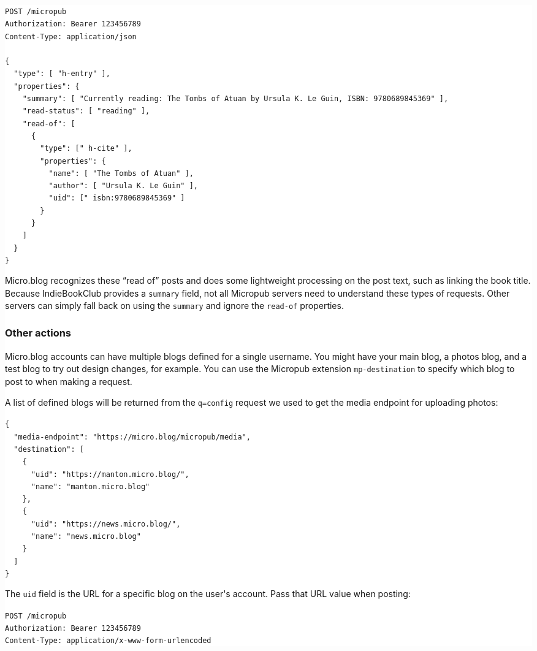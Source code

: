 	POST /micropub
	Authorization: Bearer 123456789
	Content-Type: application/json
	
	{
	  "type": [ "h-entry" ],
	  "properties": {
	    "summary": [ "Currently reading: The Tombs of Atuan by Ursula K. Le Guin, ISBN: 9780689845369" ],
	    "read-status": [ "reading" ],
	    "read-of": [
	      {
	        "type": [" h-cite" ],
	        "properties": {
	          "name": [ "The Tombs of Atuan" ],
	          "author": [ "Ursula K. Le Guin" ],
	          "uid": [" isbn:9780689845369" ]
	        }
	      }
	    ]
	  }
	}

Micro.blog recognizes these “read of” posts and does some lightweight processing on the post text, such as linking the book title. Because IndieBookClub provides a `summary` field, not all Micropub servers need to understand these types of requests. Other servers can simply fall back on using the `summary` and ignore the `read-of` properties.

### Other actions

Micro.blog accounts can have multiple blogs defined for a single username. You might have your main blog, a photos blog, and a test blog to try out design changes, for example. You can use the Micropub extension `mp-destination` to specify which blog to post to when making a request.

A list of defined blogs will be returned from the `q=config` request we used to get the media endpoint for uploading photos:

	{
	  "media-endpoint": "https://micro.blog/micropub/media",
	  "destination": [
	    {
	      "uid": "https://manton.micro.blog/", 
	      "name": "manton.micro.blog"
	    }, 
	    {
	      "uid": "https://news.micro.blog/", 
	      "name": "news.micro.blog"
	    }
	  ]
	}

The `uid` field is the URL for a specific blog on the user's account. Pass that URL value when posting:

	POST /micropub
	Authorization: Bearer 123456789
	Content-Type: application/x-www-form-urlencoded
	

[1]:	https://web.archive.org/web/20030815183345/https://www.blogger.com/developers/2003_07_01_archive.pyra
[2]:	http://1998.xmlrpc.com/metaWeblogApi.html
[3]:	https://cyber.harvard.edu/rss/rss.html#hrelementsOfLtitemgt
[4]:	https://web.archive.org/web/20030707045207/http://www.sixapart.com/log/2003/06/why_we_need_ech.shtml